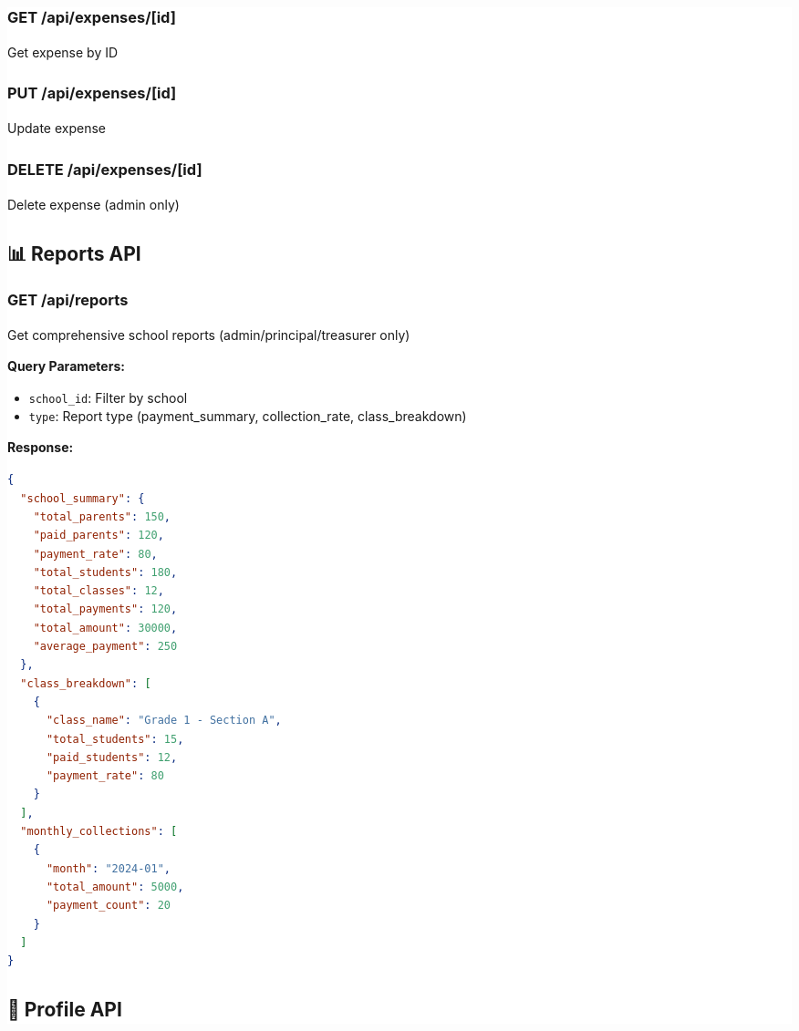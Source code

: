 ### GET /api/expenses/[id]
Get expense by ID

### PUT /api/expenses/[id]
Update expense

### DELETE /api/expenses/[id]
Delete expense (admin only)

## 📊 Reports API

### GET /api/reports
Get comprehensive school reports (admin/principal/treasurer only)

**Query Parameters:**
- `school_id`: Filter by school
- `type`: Report type (payment_summary, collection_rate, class_breakdown)

**Response:**
```json
{
  "school_summary": {
    "total_parents": 150,
    "paid_parents": 120,
    "payment_rate": 80,
    "total_students": 180,
    "total_classes": 12,
    "total_payments": 120,
    "total_amount": 30000,
    "average_payment": 250
  },
  "class_breakdown": [
    {
      "class_name": "Grade 1 - Section A",
      "total_students": 15,
      "paid_students": 12,
      "payment_rate": 80
    }
  ],
  "monthly_collections": [
    {
      "month": "2024-01",
      "total_amount": 5000,
      "payment_count": 20
    }
  ]
}
```

## 👤 Profile API
